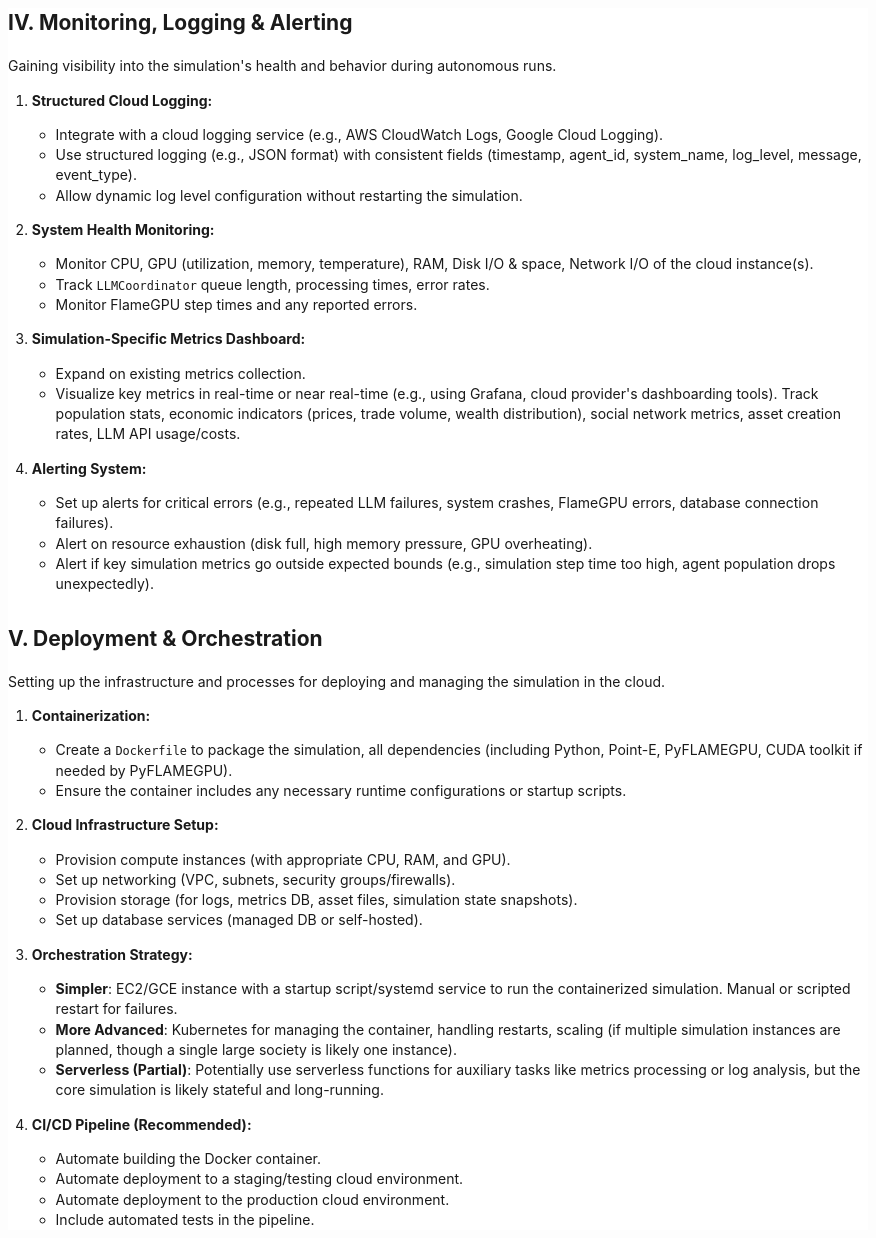 ## IV. Monitoring, Logging & Alerting

Gaining visibility into the simulation's health and behavior during autonomous runs.

1.  **Structured Cloud Logging:**
    *   Integrate with a cloud logging service (e.g., AWS CloudWatch Logs, Google Cloud Logging).
    *   Use structured logging (e.g., JSON format) with consistent fields (timestamp, agent_id, system_name, log_level, message, event_type).
    *   Allow dynamic log level configuration without restarting the simulation.

2.  **System Health Monitoring:**
    *   Monitor CPU, GPU (utilization, memory, temperature), RAM, Disk I/O & space, Network I/O of the cloud instance(s).
    *   Track `LLMCoordinator` queue length, processing times, error rates.
    *   Monitor FlameGPU step times and any reported errors.

3.  **Simulation-Specific Metrics Dashboard:**
    *   Expand on existing metrics collection.
    *   Visualize key metrics in real-time or near real-time (e.g., using Grafana, cloud provider's dashboarding tools). Track population stats, economic indicators (prices, trade volume, wealth distribution), social network metrics, asset creation rates, LLM API usage/costs.

4.  **Alerting System:**
    *   Set up alerts for critical errors (e.g., repeated LLM failures, system crashes, FlameGPU errors, database connection failures).
    *   Alert on resource exhaustion (disk full, high memory pressure, GPU overheating).
    *   Alert if key simulation metrics go outside expected bounds (e.g., simulation step time too high, agent population drops unexpectedly).

## V. Deployment & Orchestration

Setting up the infrastructure and processes for deploying and managing the simulation in the cloud.

1.  **Containerization:**
    *   Create a `Dockerfile` to package the simulation, all dependencies (including Python, Point-E, PyFLAMEGPU, CUDA toolkit if needed by PyFLAMEGPU).
    *   Ensure the container includes any necessary runtime configurations or startup scripts.

2.  **Cloud Infrastructure Setup:**
    *   Provision compute instances (with appropriate CPU, RAM, and GPU).
    *   Set up networking (VPC, subnets, security groups/firewalls).
    *   Provision storage (for logs, metrics DB, asset files, simulation state snapshots).
    *   Set up database services (managed DB or self-hosted).

3.  **Orchestration Strategy:**
    *   **Simpler**: EC2/GCE instance with a startup script/systemd service to run the containerized simulation. Manual or scripted restart for failures.
    *   **More Advanced**: Kubernetes for managing the container, handling restarts, scaling (if multiple simulation instances are planned, though a single large society is likely one instance).
    *   **Serverless (Partial)**: Potentially use serverless functions for auxiliary tasks like metrics processing or log analysis, but the core simulation is likely stateful and long-running.

4.  **CI/CD Pipeline (Recommended):**
    *   Automate building the Docker container.
    *   Automate deployment to a staging/testing cloud environment.
    *   Automate deployment to the production cloud environment.
    *   Include automated tests in the pipeline.
